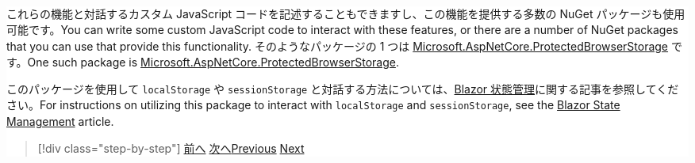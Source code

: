 <span data-ttu-id="c6371-158">これらの機能と対話するカスタム JavaScript コードを記述することもできますし、この機能を提供する多数の NuGet パッケージも使用可能です。</span><span class="sxs-lookup"><span data-stu-id="c6371-158">You can write some custom JavaScript code to interact with these features, or there are a number of NuGet packages that you can use that provide this functionality.</span></span> <span data-ttu-id="c6371-159">そのようなパッケージの 1 つは [Microsoft.AspNetCore.ProtectedBrowserStorage](https://www.nuget.org/packages/Microsoft.AspNetCore.ProtectedBrowserStorage) です。</span><span class="sxs-lookup"><span data-stu-id="c6371-159">One such package is [Microsoft.AspNetCore.ProtectedBrowserStorage](https://www.nuget.org/packages/Microsoft.AspNetCore.ProtectedBrowserStorage).</span></span>

<span data-ttu-id="c6371-160">このパッケージを使用して `localStorage` や `sessionStorage` と対話する方法については、[Blazor 状態管理](/aspnet/core/blazor/state-management#protected-browser-storage-experimental-package)に関する記事を参照してください。</span><span class="sxs-lookup"><span data-stu-id="c6371-160">For instructions on utilizing this package to interact with `localStorage` and `sessionStorage`, see the [Blazor State Management](/aspnet/core/blazor/state-management#protected-browser-storage-experimental-package) article.</span></span>

>[!div class="step-by-step"]
><span data-ttu-id="c6371-161">[前へ](pages-routing-layouts.md)
>[次へ](forms-validation.md)</span><span class="sxs-lookup"><span data-stu-id="c6371-161">[Previous](pages-routing-layouts.md)
[Next](forms-validation.md)</span></span>
